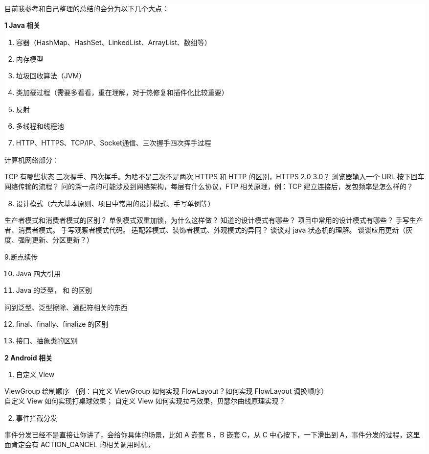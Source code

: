 目前我参考和自己整理的总结的会分为以下几个大点：

**1 Java 相关**

1. 容器（HashMap、HashSet、LinkedList、ArrayList、数组等）

2. 内存模型

3. 垃圾回收算法（JVM）

4. 类加载过程（需要多看看，重在理解，对于热修复和插件化比较重要）

5. 反射

6. 多线程和线程池

7. HTTP、HTTPS、TCP/IP、Socket通信、三次握手四次挥手过程

计算机网络部分：

TCP 有哪些状态
三次握手、四次挥手。为啥不是三次不是两次
HTTPS 和 HTTP 的区别，HTTPS 2.0 3.0？
浏览器输入一个 URL 按下回车网络传输的流程？
问的深一点的可能涉及到网络架构，每层有什么协议，FTP 相关原理，例：TCP 建立连接后，发包频率是怎么样的？

8. 设计模式（六大基本原则、项目中常用的设计模式、手写单例等）

生产者模式和消费者模式的区别？
单例模式双重加锁，为什么这样做？
知道的设计模式有哪些？
项目中常用的设计模式有哪些？
手写生产者、消费者模式。
手写观察者模式代码。
适配器模式、装饰者模式、外观模式的异同？
谈谈对 java 状态机的理解。
谈谈应用更新（灰度、强制更新、分区更新？）

9.断点续传

10. Java 四大引用

11. Java 的泛型， 和  的区别

问到泛型、泛型擦除、通配符相关的东西

12. final、finally、finalize 的区别

13. 接口、抽象类的区别

**2 Android 相关**

1. 自定义 View  

ViewGroup 绘制顺序  （例：自定义 ViewGroup 如何实现 FlowLayout？如何实现 FlowLayout 调换顺序）  
自定义 View 如何实现打桌球效果； 
自定义 View 如何实现拉弓效果，贝瑟尔曲线原理实现？

2. 事件拦截分发

事件分发已经不是直接让你讲了，会给你具体的场景，比如 A 嵌套 B ，B 嵌套 C，从 C 中心按下，一下滑出到 A，事件分发的过程，这里面肯定会有 ACTION_CANCEL 的相关调用时机。
